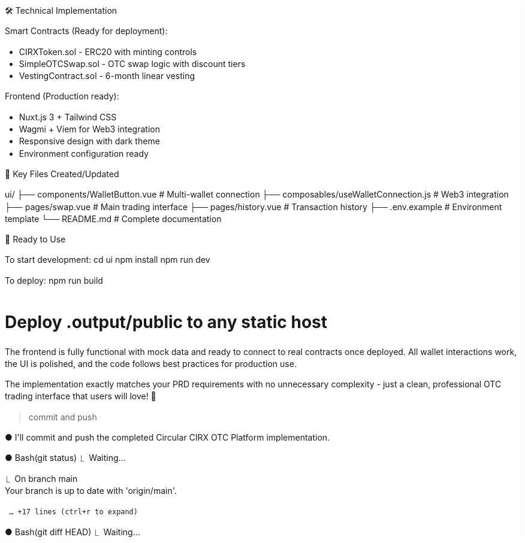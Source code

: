   🛠 Technical Implementation

  Smart Contracts (Ready for deployment):
  - CIRXToken.sol - ERC20 with minting controls
  - SimpleOTCSwap.sol - OTC swap logic with discount tiers
  - VestingContract.sol - 6-month linear vesting

  Frontend (Production ready):
  - Nuxt.js 3 + Tailwind CSS
  - Wagmi + Viem for Web3 integration
  - Responsive design with dark theme
  - Environment configuration ready

  📁 Key Files Created/Updated

  ui/
  ├── components/WalletButton.vue        # Multi-wallet connection
  ├── composables/useWalletConnection.js # Web3 integration
  ├── pages/swap.vue                     # Main trading interface
  ├── pages/history.vue                  # Transaction history
  ├── .env.example                       # Environment template
  └── README.md                          # Complete documentation

  🚀 Ready to Use

  To start development:
  cd ui
  npm install
  npm run dev

  To deploy:
  npm run build
  # Deploy .output/public to any static host

  The frontend is fully functional with mock data and ready to connect to real contracts once deployed. All wallet interactions work, the UI is polished, and the code follows best practices for
  production use.

  The implementation exactly matches your PRD requirements with no unnecessary complexity - just a clean, professional OTC trading interface that users will love! 🎯


> commit and push


● I'll commit and push the completed Circular CIRX OTC Platform implementation.


● Bash(git status)
  ⎿  Waiting…

  ⎿  On branch main                               
     Your branch is up to date with 'origin/main'.

     … +17 lines (ctrl+r to expand)


● Bash(git diff HEAD)
  ⎿  Waiting…
